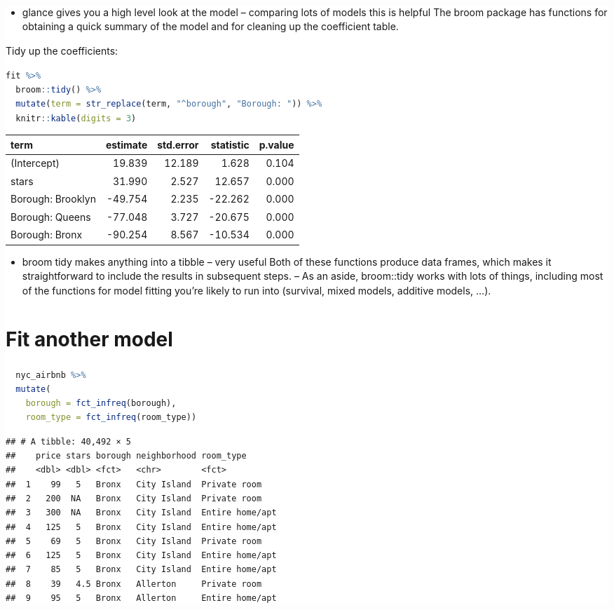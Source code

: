 - glance gives you a high level look at the model – comparing lots of
  models this is helpful The broom package has functions for obtaining a
  quick summary of the model and for cleaning up the coefficient table.

Tidy up the coefficients:

``` r
fit %>% 
  broom::tidy() %>% 
  mutate(term = str_replace(term, "^borough", "Borough: ")) %>% 
  knitr::kable(digits = 3)
```

| term              | estimate | std.error | statistic | p.value |
|:------------------|---------:|----------:|----------:|--------:|
| (Intercept)       |   19.839 |    12.189 |     1.628 |   0.104 |
| stars             |   31.990 |     2.527 |    12.657 |   0.000 |
| Borough: Brooklyn |  -49.754 |     2.235 |   -22.262 |   0.000 |
| Borough: Queens   |  -77.048 |     3.727 |   -20.675 |   0.000 |
| Borough: Bronx    |  -90.254 |     8.567 |   -10.534 |   0.000 |

- broom tidy makes anything into a tibble – very useful Both of these
  functions produce data frames, which makes it straightforward to
  include the results in subsequent steps. – As an aside, broom::tidy
  works with lots of things, including most of the functions for model
  fitting you’re likely to run into (survival, mixed models, additive
  models, …).

# Fit another model

``` r
  nyc_airbnb %>% 
  mutate(
    borough = fct_infreq(borough),
    room_type = fct_infreq(room_type))
```

    ## # A tibble: 40,492 × 5
    ##    price stars borough neighborhood room_type      
    ##    <dbl> <dbl> <fct>   <chr>        <fct>          
    ##  1    99   5   Bronx   City Island  Private room   
    ##  2   200  NA   Bronx   City Island  Private room   
    ##  3   300  NA   Bronx   City Island  Entire home/apt
    ##  4   125   5   Bronx   City Island  Entire home/apt
    ##  5    69   5   Bronx   City Island  Private room   
    ##  6   125   5   Bronx   City Island  Entire home/apt
    ##  7    85   5   Bronx   City Island  Entire home/apt
    ##  8    39   4.5 Bronx   Allerton     Private room   
    ##  9    95   5   Bronx   Allerton     Entire home/apt